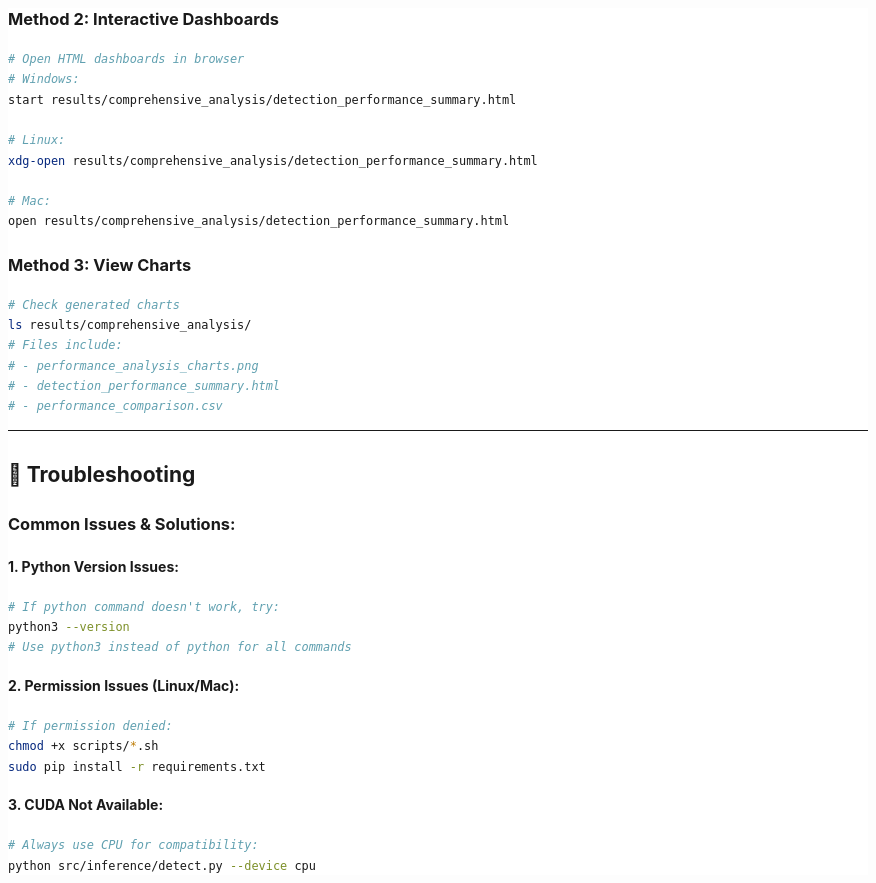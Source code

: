 ### **Method 2: Interactive Dashboards**

```bash
# Open HTML dashboards in browser
# Windows:
start results/comprehensive_analysis/detection_performance_summary.html

# Linux:
xdg-open results/comprehensive_analysis/detection_performance_summary.html

# Mac:
open results/comprehensive_analysis/detection_performance_summary.html
```

### **Method 3: View Charts**

```bash
# Check generated charts
ls results/comprehensive_analysis/
# Files include:
# - performance_analysis_charts.png
# - detection_performance_summary.html
# - performance_comparison.csv
```

---

## 🔧 Troubleshooting

### **Common Issues & Solutions:**

#### **1. Python Version Issues:**

```bash
# If python command doesn't work, try:
python3 --version
# Use python3 instead of python for all commands
```

#### **2. Permission Issues (Linux/Mac):**

```bash
# If permission denied:
chmod +x scripts/*.sh
sudo pip install -r requirements.txt
```

#### **3. CUDA Not Available:**

```bash
# Always use CPU for compatibility:
python src/inference/detect.py --device cpu
```
